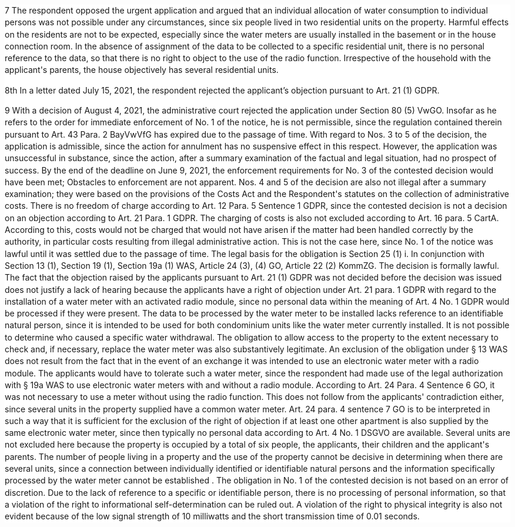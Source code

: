 7
The respondent opposed the urgent application and argued that an individual allocation of water consumption to individual persons was not possible under any circumstances, since six people lived in two residential units on the property. Harmful effects on the residents are not to be expected, especially since the water meters are usually installed in the basement or in the house connection room. In the absence of assignment of the data to be collected to a specific residential unit, there is no personal reference to the data, so that there is no right to object to the use of the radio function. Irrespective of the household with the applicant's parents, the house objectively has several residential units.

8th
In a letter dated July 15, 2021, the respondent rejected the applicant’s objection pursuant to Art. 21 (1) GDPR.

9
With a decision of August 4, 2021, the administrative court rejected the application under Section 80 (5) VwGO. Insofar as he refers to the order for immediate enforcement of No. 1 of the notice, he is not permissible, since the regulation contained therein pursuant to Art. 43 Para. 2 BayVwVfG has expired due to the passage of time. With regard to Nos. 3 to 5 of the decision, the application is admissible, since the action for annulment has no suspensive effect in this respect. However, the application was unsuccessful in substance, since the action, after a summary examination of the factual and legal situation, had no prospect of success. By the end of the deadline on June 9, 2021, the enforcement requirements for No. 3 of the contested decision would have been met; Obstacles to enforcement are not apparent. Nos. 4 and 5 of the decision are also not illegal after a summary examination; they were based on the provisions of the Costs Act and the Respondent's statutes on the collection of administrative costs. There is no freedom of charge according to Art. 12 Para. 5 Sentence 1 GDPR, since the contested decision is not a decision on an objection according to Art. 21 Para. 1 GDPR. The charging of costs is also not excluded according to Art. 16 para. 5 CartA. According to this, costs would not be charged that would not have arisen if the matter had been handled correctly by the authority, in particular costs resulting from illegal administrative action. This is not the case here, since No. 1 of the notice was lawful until it was settled due to the passage of time. The legal basis for the obligation is Section 25 (1) i. In conjunction with Section 13 (1), Section 19 (1), Section 19a (1) WAS, Article 24 (3), (4) GO, Article 22 (2) KommZG. The decision is formally lawful. The fact that the objection raised by the applicants pursuant to Art. 21 (1) GDPR was not decided before the decision was issued does not justify a lack of hearing because the applicants have a right of objection under Art. 21 para. 1 GDPR with regard to the installation of a water meter with an activated radio module, since no personal data within the meaning of Art. 4 No. 1 GDPR would be processed if they were present. The data to be processed by the water meter to be installed lacks reference to an identifiable natural person, since it is intended to be used for both condominium units like the water meter currently installed. It is not possible to determine who caused a specific water withdrawal. The obligation to allow access to the property to the extent necessary to check and, if necessary, replace the water meter was also substantively legitimate. An exclusion of the obligation under § 13 WAS does not result from the fact that in the event of an exchange it was intended to use an electronic water meter with a radio module. The applicants would have to tolerate such a water meter, since the respondent had made use of the legal authorization with § 19a WAS to use electronic water meters with and without a radio module. According to Art. 24 Para. 4 Sentence 6 GO, it was not necessary to use a meter without using the radio function. This does not follow from the applicants' contradiction either, since several units in the property supplied have a common water meter. Art. 24 para. 4 sentence 7 GO is to be interpreted in such a way that it is sufficient for the exclusion of the right of objection if at least one other apartment is also supplied by the same electronic water meter, since then typically no personal data according to Art. 4 No. 1 DSGVO are available. Several units are not excluded here because the property is occupied by a total of six people, the applicants, their children and the applicant's parents. The number of people living in a property and the use of the property cannot be decisive in determining when there are several units, since a connection between individually identified or identifiable natural persons and the information specifically processed by the water meter cannot be established . The obligation in No. 1 of the contested decision is not based on an error of discretion. Due to the lack of reference to a specific or identifiable person, there is no processing of personal information, so that a violation of the right to informational self-determination can be ruled out. A violation of the right to physical integrity is also not evident because of the low signal strength of 10 milliwatts and the short transmission time of 0.01 seconds.

